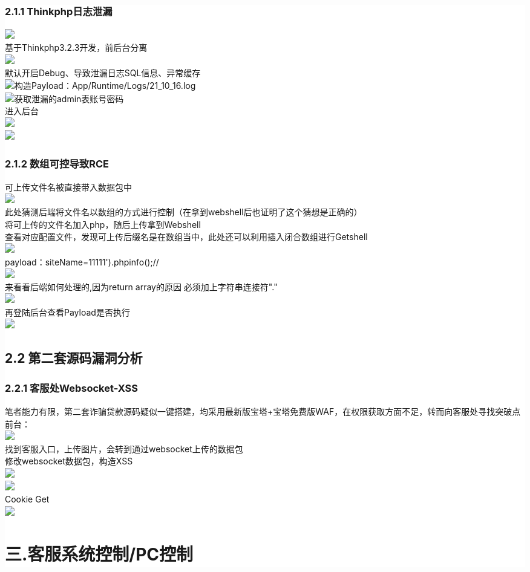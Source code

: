 ### 2.1.1 Thinkphp日志泄漏

![](http://hk-proxy.gitwarp.com/https://raw.githubusercontent.com/tuchuang9/tc1/refs/heads/main/public/20211026165141.png)  
基于Thinkphp3.2.3开发，前后台分离  
![](http://hk-proxy.gitwarp.com/https://raw.githubusercontent.com/tuchuang9/tc1/refs/heads/main/public/20211026165142.png)  
默认开启Debug、导致泄漏日志SQL信息、异常缓存  
![](http://hk-proxy.gitwarp.com/https://raw.githubusercontent.com/tuchuang9/tc1/refs/heads/main/public/20211026165143.png)构造Payload：App/Runtime/Logs/21_10_16.log  
![](http://hk-proxy.gitwarp.com/https://raw.githubusercontent.com/tuchuang9/tc1/refs/heads/main/public/20211026165144.png)获取泄漏的admin表账号密码  
进入后台  
![](http://hk-proxy.gitwarp.com/https://raw.githubusercontent.com/tuchuang9/tc1/refs/heads/main/public/20211026165146.png)  
![](http://hk-proxy.gitwarp.com/https://raw.githubusercontent.com/tuchuang9/tc1/refs/heads/main/public/20211026165147.png)

### 2.1.2 数组可控导致RCE

可上传文件名被直接带入数据包中  
![](http://hk-proxy.gitwarp.com/https://raw.githubusercontent.com/tuchuang9/tc1/refs/heads/main/public/20211026165148.png)  
此处猜测后端将文件名以数组的方式进行控制（在拿到webshell后也证明了这个猜想是正确的）  
将可上传的文件名加入php，随后上传拿到Webshell  
查看对应配置文件，发现可上传后缀名是在数组当中，此处还可以利用插入闭合数组进行Getshell  
![](http://hk-proxy.gitwarp.com/https://raw.githubusercontent.com/tuchuang9/tc1/refs/heads/main/public/20211026165150.png)  
payload：siteName=11111').phpinfo();//  
![](http://hk-proxy.gitwarp.com/https://raw.githubusercontent.com/tuchuang9/tc1/refs/heads/main/public/20211026165151.png)  
来看看后端如何处理的,因为return array的原因 必须加上字符串连接符"."  
![](http://hk-proxy.gitwarp.com/https://raw.githubusercontent.com/tuchuang9/tc1/refs/heads/main/public/20211026165153.png)  
再登陆后台查看Payload是否执行  
![](http://hk-proxy.gitwarp.com/https://raw.githubusercontent.com/tuchuang9/tc1/refs/heads/main/public/20211026165155.png)

## 2.2 第二套源码漏洞分析

### 2.2.1 客服处Websocket-XSS

笔者能力有限，第二套诈骗贷款源码疑似一键搭建，均采用最新版宝塔+宝塔免费版WAF，在权限获取方面不足，转而向客服处寻找突破点  
前台：  
![](http://hk-proxy.gitwarp.com/https://raw.githubusercontent.com/tuchuang9/tc1/refs/heads/main/public/20211026165157.png)  
找到客服入口，上传图片，会转到通过websocket上传的数据包  
修改websocket数据包，构造XSS  
![](http://hk-proxy.gitwarp.com/https://raw.githubusercontent.com/tuchuang9/tc1/refs/heads/main/public/20211026165159.png)  
![](http://hk-proxy.gitwarp.com/https://raw.githubusercontent.com/tuchuang9/tc1/refs/heads/main/public/20211026165200.png)  
Cookie Get  
![](http://hk-proxy.gitwarp.com/https://raw.githubusercontent.com/tuchuang9/tc1/refs/heads/main/public/20211026165201.png)

# 三.客服系统控制/PC控制
